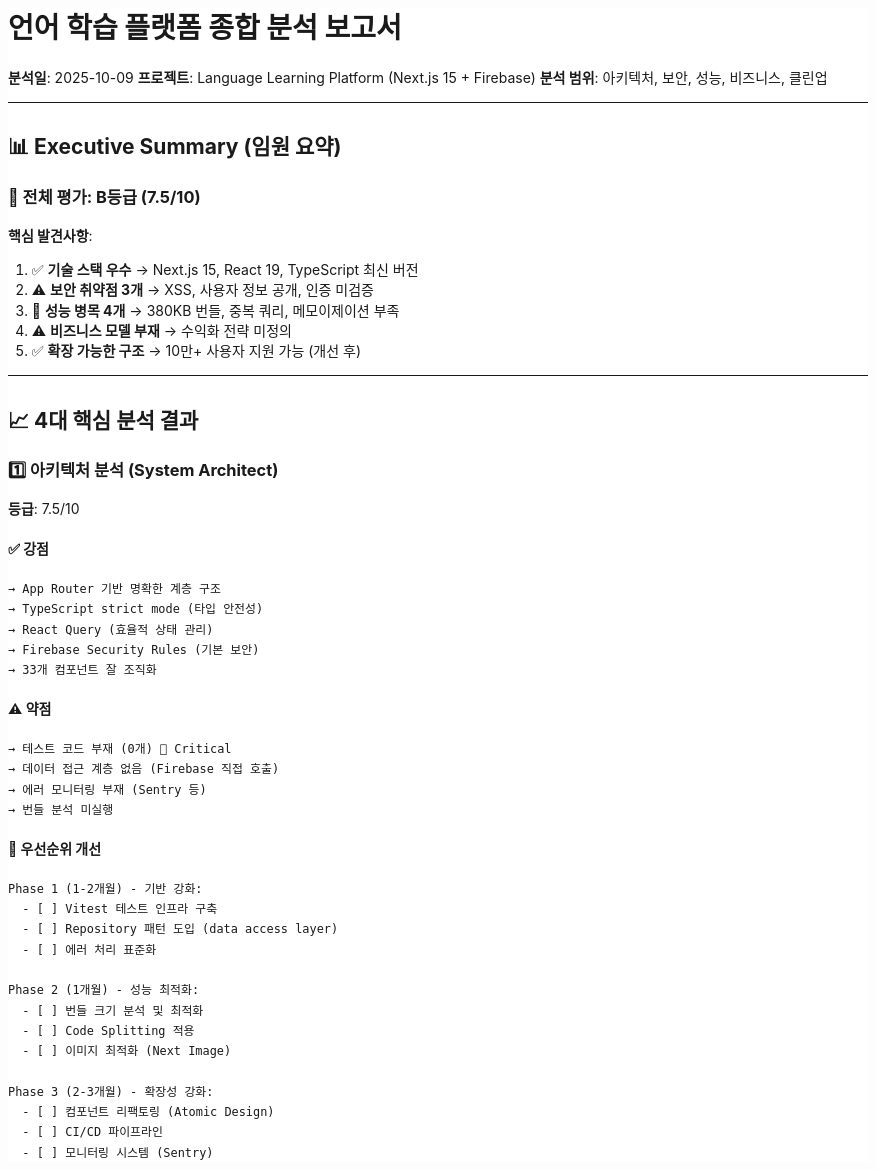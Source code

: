 # 언어 학습 플랫폼 종합 분석 보고서

**분석일**: 2025-10-09
**프로젝트**: Language Learning Platform (Next.js 15 + Firebase)
**분석 범위**: 아키텍처, 보안, 성능, 비즈니스, 클린업

---

## 📊 Executive Summary (임원 요약)

### 🎯 전체 평가: **B등급 (7.5/10)**

**핵심 발견사항**:
1. ✅ **기술 스택 우수** → Next.js 15, React 19, TypeScript 최신 버전
2. ⚠️ **보안 취약점 3개** → XSS, 사용자 정보 공개, 인증 미검증
3. 🔴 **성능 병목 4개** → 380KB 번들, 중복 쿼리, 메모이제이션 부족
4. ⚠️ **비즈니스 모델 부재** → 수익화 전략 미정의
5. ✅ **확장 가능한 구조** → 10만+ 사용자 지원 가능 (개선 후)

---

## 📈 4대 핵심 분석 결과

### 1️⃣ 아키텍처 분석 (System Architect)

**등급**: 7.5/10

#### ✅ 강점
```
→ App Router 기반 명확한 계층 구조
→ TypeScript strict mode (타입 안전성)
→ React Query (효율적 상태 관리)
→ Firebase Security Rules (기본 보안)
→ 33개 컴포넌트 잘 조직화
```

#### ⚠️ 약점
```
→ 테스트 코드 부재 (0개) 🔴 Critical
→ 데이터 접근 계층 없음 (Firebase 직접 호출)
→ 에러 모니터링 부재 (Sentry 등)
→ 번들 분석 미실행
```

#### 🎯 우선순위 개선
```
Phase 1 (1-2개월) - 기반 강화:
  - [ ] Vitest 테스트 인프라 구축
  - [ ] Repository 패턴 도입 (data access layer)
  - [ ] 에러 처리 표준화

Phase 2 (1개월) - 성능 최적화:
  - [ ] 번들 크기 분석 및 최적화
  - [ ] Code Splitting 적용
  - [ ] 이미지 최적화 (Next Image)

Phase 3 (2-3개월) - 확장성 강화:
  - [ ] 컴포넌트 리팩토링 (Atomic Design)
  - [ ] CI/CD 파이프라인
  - [ ] 모니터링 시스템 (Sentry)
```
